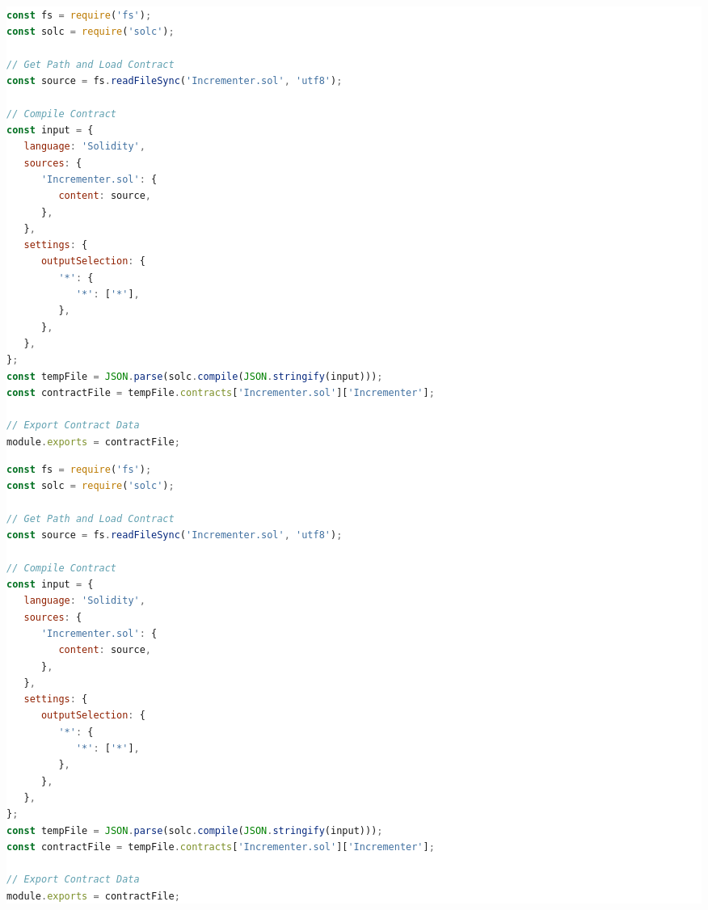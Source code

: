 ```js
const fs = require('fs');
const solc = require('solc');

// Get Path and Load Contract
const source = fs.readFileSync('Incrementer.sol', 'utf8');

// Compile Contract
const input = {
   language: 'Solidity',
   sources: {
      'Incrementer.sol': {
         content: source,
      },
   },
   settings: {
      outputSelection: {
         '*': {
            '*': ['*'],
         },
      },
   },
};
const tempFile = JSON.parse(solc.compile(JSON.stringify(input)));
const contractFile = tempFile.contracts['Incrementer.sol']['Incrementer'];

// Export Contract Data
module.exports = contractFile;
```

  </TabItem>
  <TabItem value="Ethers.js">

```js
const fs = require('fs');
const solc = require('solc');

// Get Path and Load Contract
const source = fs.readFileSync('Incrementer.sol', 'utf8');

// Compile Contract
const input = {
   language: 'Solidity',
   sources: {
      'Incrementer.sol': {
         content: source,
      },
   },
   settings: {
      outputSelection: {
         '*': {
            '*': ['*'],
         },
      },
   },
};
const tempFile = JSON.parse(solc.compile(JSON.stringify(input)));
const contractFile = tempFile.contracts['Incrementer.sol']['Incrementer'];

// Export Contract Data
module.exports = contractFile;
```
